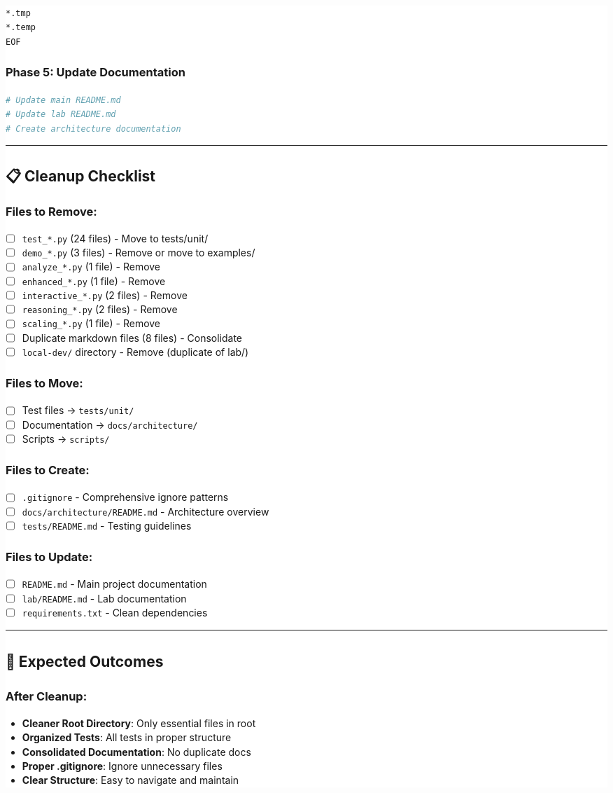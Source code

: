 ```bash
*.tmp
*.temp
EOF
```

### **Phase 5: Update Documentation**
```bash
# Update main README.md
# Update lab README.md
# Create architecture documentation
```

---

## 📋 **Cleanup Checklist**

### **Files to Remove:**
- [ ] `test_*.py` (24 files) - Move to tests/unit/
- [ ] `demo_*.py` (3 files) - Remove or move to examples/
- [ ] `analyze_*.py` (1 file) - Remove
- [ ] `enhanced_*.py` (1 file) - Remove
- [ ] `interactive_*.py` (2 files) - Remove
- [ ] `reasoning_*.py` (2 files) - Remove
- [ ] `scaling_*.py` (1 file) - Remove
- [ ] Duplicate markdown files (8 files) - Consolidate
- [ ] `local-dev/` directory - Remove (duplicate of lab/)

### **Files to Move:**
- [ ] Test files → `tests/unit/`
- [ ] Documentation → `docs/architecture/`
- [ ] Scripts → `scripts/`

### **Files to Create:**
- [ ] `.gitignore` - Comprehensive ignore patterns
- [ ] `docs/architecture/README.md` - Architecture overview
- [ ] `tests/README.md` - Testing guidelines

### **Files to Update:**
- [ ] `README.md` - Main project documentation
- [ ] `lab/README.md` - Lab documentation
- [ ] `requirements.txt` - Clean dependencies

---

## 🎯 **Expected Outcomes**

### **After Cleanup:**
- **Cleaner Root Directory**: Only essential files in root
- **Organized Tests**: All tests in proper structure
- **Consolidated Documentation**: No duplicate docs
- **Proper .gitignore**: Ignore unnecessary files
- **Clear Structure**: Easy to navigate and maintain
